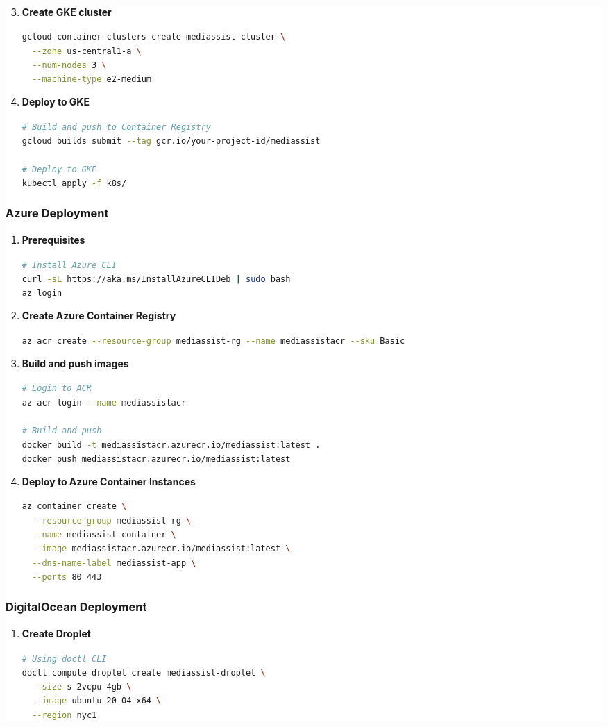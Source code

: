 3. **Create GKE cluster**
   ```bash
   gcloud container clusters create mediassist-cluster \
     --zone us-central1-a \
     --num-nodes 3 \
     --machine-type e2-medium
   ```

4. **Deploy to GKE**
   ```bash
   # Build and push to Container Registry
   gcloud builds submit --tag gcr.io/your-project-id/mediassist
   
   # Deploy to GKE
   kubectl apply -f k8s/
   ```

### Azure Deployment

1. **Prerequisites**
   ```bash
   # Install Azure CLI
   curl -sL https://aka.ms/InstallAzureCLIDeb | sudo bash
   az login
   ```

2. **Create Azure Container Registry**
   ```bash
   az acr create --resource-group mediassist-rg --name mediassistacr --sku Basic
   ```

3. **Build and push images**
   ```bash
   # Login to ACR
   az acr login --name mediassistacr
   
   # Build and push
   docker build -t mediassistacr.azurecr.io/mediassist:latest .
   docker push mediassistacr.azurecr.io/mediassist:latest
   ```

4. **Deploy to Azure Container Instances**
   ```bash
   az container create \
     --resource-group mediassist-rg \
     --name mediassist-container \
     --image mediassistacr.azurecr.io/mediassist:latest \
     --dns-name-label mediassist-app \
     --ports 80 443
   ```

### DigitalOcean Deployment

1. **Create Droplet**
   ```bash
   # Using doctl CLI
   doctl compute droplet create mediassist-droplet \
     --size s-2vcpu-4gb \
     --image ubuntu-20-04-x64 \
     --region nyc1
   ```
